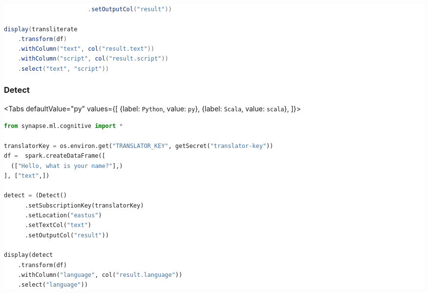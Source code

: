 ```scala
                        .setOutputCol("result"))

display(transliterate
    .transform(df)
    .withColumn("text", col("result.text"))
    .withColumn("script", col("result.script"))
    .select("text", "script"))
```

</TabItem>
</Tabs>

<DocTable className="Transliterate"
py="synapse.ml.cognitive.html#module-synapse.ml.cognitive.Transliterate"
scala="com/microsoft/azure/synapse/ml/cognitive/Transliterate.html"
sourceLink="https://github.com/microsoft/SynapseML/blob/master/cognitive/src/main/scala/com/microsoft/azure/synapse/ml/cognitive/TextTranslator.scala" />


### Detect

<Tabs
defaultValue="py"
values={[
{label: `Python`, value: `py`},
{label: `Scala`, value: `scala`},
]}>
<TabItem value="py">





```python
from synapse.ml.cognitive import *

translatorKey = os.environ.get("TRANSLATOR_KEY", getSecret("translator-key"))
df =  spark.createDataFrame([
  (["Hello, what is your name?"],)
], ["text",])

detect = (Detect()
      .setSubscriptionKey(translatorKey)
      .setLocation("eastus")
      .setTextCol("text")
      .setOutputCol("result"))

display(detect
    .transform(df)
    .withColumn("language", col("result.language"))
    .select("language"))
```

</TabItem>
<TabItem value="scala">

